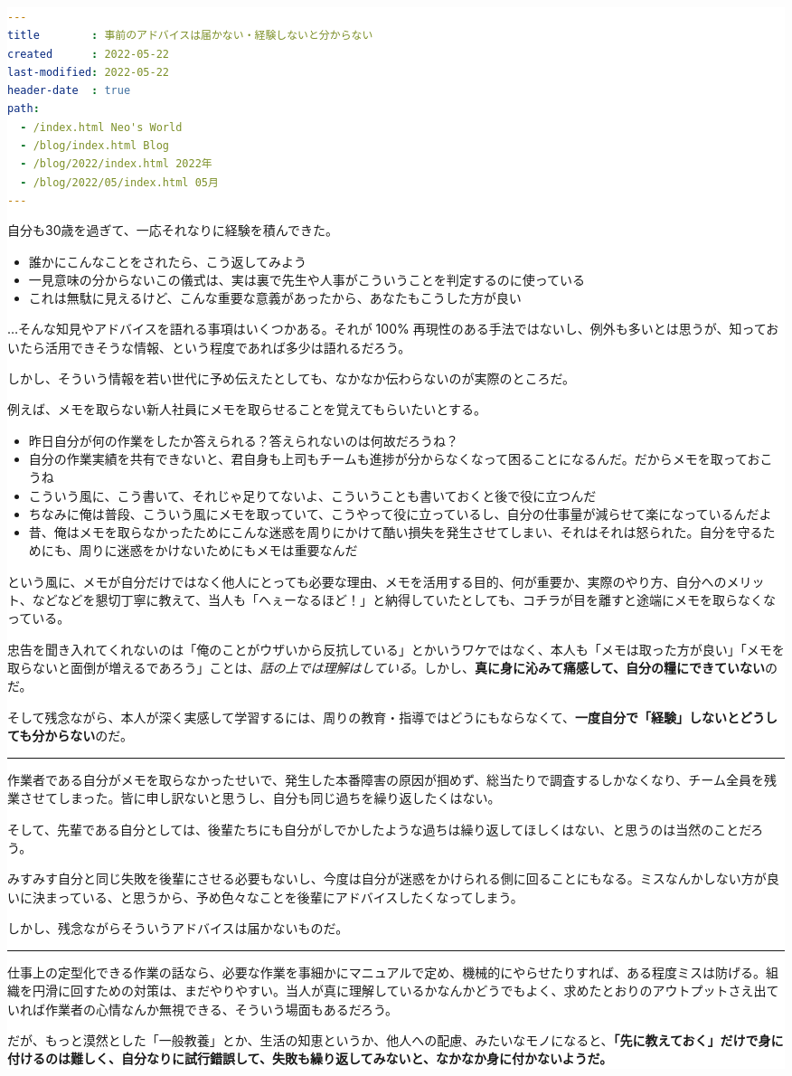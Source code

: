 ```yaml
---
title        : 事前のアドバイスは届かない・経験しないと分からない
created      : 2022-05-22
last-modified: 2022-05-22
header-date  : true
path:
  - /index.html Neo's World
  - /blog/index.html Blog
  - /blog/2022/index.html 2022年
  - /blog/2022/05/index.html 05月
---
```


自分も30歳を過ぎて、一応それなりに経験を積んできた。

- 誰かにこんなことをされたら、こう返してみよう
- 一見意味の分からないこの儀式は、実は裏で先生や人事がこういうことを判定するのに使っている
- これは無駄に見えるけど、こんな重要な意義があったから、あなたもこうした方が良い

…そんな知見やアドバイスを語れる事項はいくつかある。それが 100% 再現性のある手法ではないし、例外も多いとは思うが、知っておいたら活用できそうな情報、という程度であれば多少は語れるだろう。

しかし、そういう情報を若い世代に予め伝えたとしても、なかなか伝わらないのが実際のところだ。

例えば、メモを取らない新人社員にメモを取らせることを覚えてもらいたいとする。

- 昨日自分が何の作業をしたか答えられる？答えられないのは何故だろうね？
- 自分の作業実績を共有できないと、君自身も上司もチームも進捗が分からなくなって困ることになるんだ。だからメモを取っておこうね
- こういう風に、こう書いて、それじゃ足りてないよ、こういうことも書いておくと後で役に立つんだ
- ちなみに俺は普段、こういう風にメモを取っていて、こうやって役に立っているし、自分の仕事量が減らせて楽になっているんだよ
- 昔、俺はメモを取らなかったためにこんな迷惑を周りにかけて酷い損失を発生させてしまい、それはそれは怒られた。自分を守るためにも、周りに迷惑をかけないためにもメモは重要なんだ

という風に、メモが自分だけではなく他人にとっても必要な理由、メモを活用する目的、何が重要か、実際のやり方、自分へのメリット、などなどを懇切丁寧に教えて、当人も「へぇーなるほど！」と納得していたとしても、コチラが目を離すと途端にメモを取らなくなっている。

忠告を聞き入れてくれないのは「俺のことがウザいから反抗している」とかいうワケではなく、本人も「メモは取った方が良い」「メモを取らないと面倒が増えるであろう」ことは、*話の上では理解はしている*。しかし、**真に身に沁みて痛感して、自分の糧にできていない**のだ。

そして残念ながら、本人が深く実感して学習するには、周りの教育・指導ではどうにもならなくて、**一度自分で「経験」しないとどうしても分からない**のだ。

---

作業者である自分がメモを取らなかったせいで、発生した本番障害の原因が掴めず、総当たりで調査するしかなくなり、チーム全員を残業させてしまった。皆に申し訳ないと思うし、自分も同じ過ちを繰り返したくはない。

そして、先輩である自分としては、後輩たちにも自分がしでかしたような過ちは繰り返してほしくはない、と思うのは当然のことだろう。

みすみす自分と同じ失敗を後輩にさせる必要もないし、今度は自分が迷惑をかけられる側に回ることにもなる。ミスなんかしない方が良いに決まっている、と思うから、予め色々なことを後輩にアドバイスしたくなってしまう。

しかし、残念ながらそういうアドバイスは届かないものだ。

---

仕事上の定型化できる作業の話なら、必要な作業を事細かにマニュアルで定め、機械的にやらせたりすれば、ある程度ミスは防げる。組織を円滑に回すための対策は、まだやりやすい。当人が真に理解しているかなんかどうでもよく、求めたとおりのアウトプットさえ出ていれば作業者の心情なんか無視できる、そういう場面もあるだろう。

だが、もっと漠然とした「一般教養」とか、生活の知恵というか、他人への配慮、みたいなモノになると、**「先に教えておく」だけで身に付けるのは難しく、自分なりに試行錯誤して、失敗も繰り返してみないと、なかなか身に付かないようだ。**
